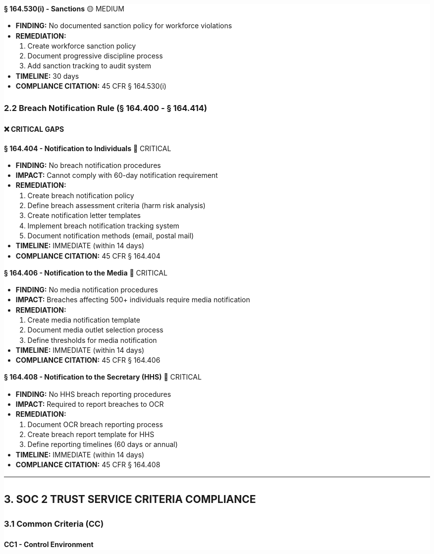 **§ 164.530(i) - Sanctions** 🟡 MEDIUM
- **FINDING:** No documented sanction policy for workforce violations
- **REMEDIATION:**
  1. Create workforce sanction policy
  2. Document progressive discipline process
  3. Add sanction tracking to audit system
- **TIMELINE:** 30 days
- **COMPLIANCE CITATION:** 45 CFR § 164.530(i)

### 2.2 Breach Notification Rule (§ 164.400 - § 164.414)

#### ❌ CRITICAL GAPS

**§ 164.404 - Notification to Individuals** 🔴 CRITICAL
- **FINDING:** No breach notification procedures
- **IMPACT:** Cannot comply with 60-day notification requirement
- **REMEDIATION:**
  1. Create breach notification policy
  2. Define breach assessment criteria (harm risk analysis)
  3. Create notification letter templates
  4. Implement breach notification tracking system
  5. Document notification methods (email, postal mail)
- **TIMELINE:** IMMEDIATE (within 14 days)
- **COMPLIANCE CITATION:** 45 CFR § 164.404

**§ 164.406 - Notification to the Media** 🔴 CRITICAL
- **FINDING:** No media notification procedures
- **IMPACT:** Breaches affecting 500+ individuals require media notification
- **REMEDIATION:**
  1. Create media notification template
  2. Document media outlet selection process
  3. Define thresholds for media notification
- **TIMELINE:** IMMEDIATE (within 14 days)
- **COMPLIANCE CITATION:** 45 CFR § 164.406

**§ 164.408 - Notification to the Secretary (HHS)** 🔴 CRITICAL
- **FINDING:** No HHS breach reporting procedures
- **IMPACT:** Required to report breaches to OCR
- **REMEDIATION:**
  1. Document OCR breach reporting process
  2. Create breach report template for HHS
  3. Define reporting timelines (60 days or annual)
- **TIMELINE:** IMMEDIATE (within 14 days)
- **COMPLIANCE CITATION:** 45 CFR § 164.408

---

## 3. SOC 2 TRUST SERVICE CRITERIA COMPLIANCE

### 3.1 Common Criteria (CC)

#### CC1 - Control Environment
